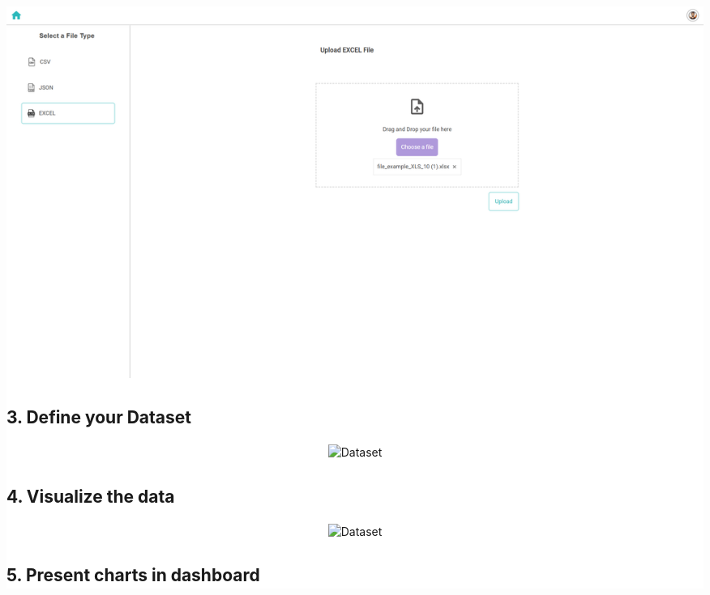 <img src="https://github.com/silzila/silzila/blob/main/images/Flatfile%20Upload.png?raw=true" alt="Flatfile" width="1000">
</p>

## 3. Define your Dataset
<p align="center">
<img src="https://user-images.githubusercontent.com/61963881/216837175-e6a4168d-ac08-4f93-a18a-a7a94a4c4bdf.png" alt="Dataset" width="1000">
</p>

## 4. Visualize the data
<p align="center">
<img src="https://user-images.githubusercontent.com/61963881/216864670-054828c2-e827-4c3c-845a-59db80573227.png" alt="Dataset" width="1000">
</p>

## 5. Present charts in dashboard
<p align="center">